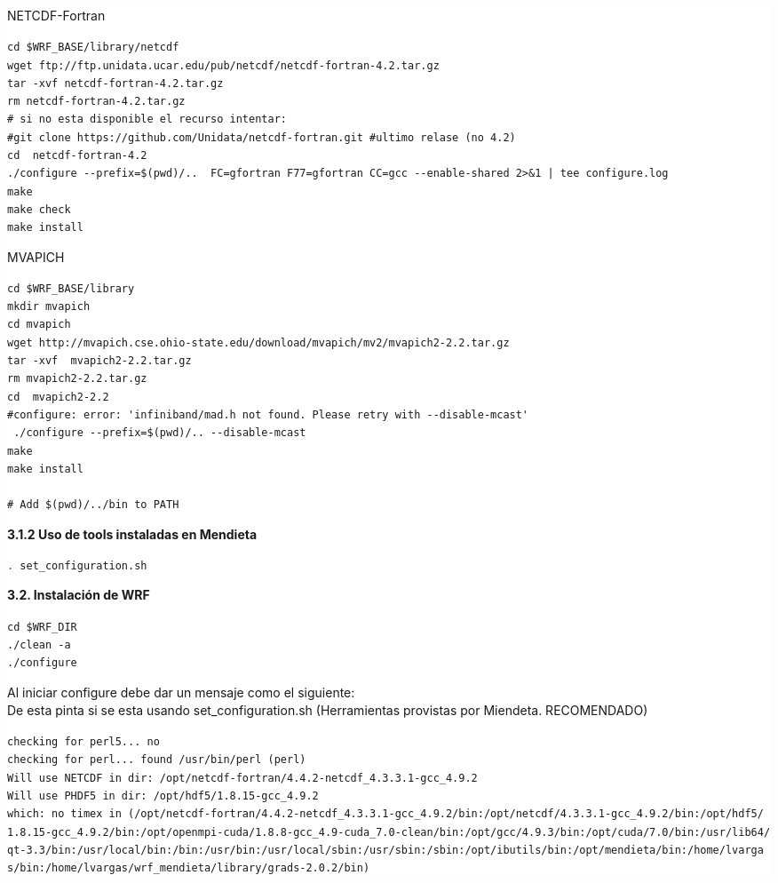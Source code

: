 NETCDF-Fortran
```
cd $WRF_BASE/library/netcdf
wget ftp://ftp.unidata.ucar.edu/pub/netcdf/netcdf-fortran-4.2.tar.gz
tar -xvf netcdf-fortran-4.2.tar.gz
rm netcdf-fortran-4.2.tar.gz
# si no esta disponible el recurso intentar:
#git clone https://github.com/Unidata/netcdf-fortran.git #ultimo relase (no 4.2)
cd  netcdf-fortran-4.2
./configure --prefix=$(pwd)/..  FC=gfortran F77=gfortran CC=gcc --enable-shared 2>&1 | tee configure.log
make
make check
make install

```

MVAPICH
```
cd $WRF_BASE/library
mkdir mvapich
cd mvapich
wget http://mvapich.cse.ohio-state.edu/download/mvapich/mv2/mvapich2-2.2.tar.gz
tar -xvf  mvapich2-2.2.tar.gz
rm mvapich2-2.2.tar.gz
cd  mvapich2-2.2
#configure: error: 'infiniband/mad.h not found. Please retry with --disable-mcast'
 ./configure --prefix=$(pwd)/.. --disable-mcast
make
make install

# Add $(pwd)/../bin to PATH
```

<div style="page-break-after: always;"></div>

**3.1.2 Uso de tools instaladas en Mendieta**

```bash
. set_configuration.sh
```


**3.2. Instalación de WRF**
 

```
cd $WRF_DIR
./clean -a
./configure
```


Al iniciar configure debe dar un mensaje como el siguiente:   
De esta pinta si se esta usando set_configuration.sh (Herramientas provistas por Miendeta. RECOMENDADO)
```
checking for perl5... no
checking for perl... found /usr/bin/perl (perl)
Will use NETCDF in dir: /opt/netcdf-fortran/4.4.2-netcdf_4.3.3.1-gcc_4.9.2
Will use PHDF5 in dir: /opt/hdf5/1.8.15-gcc_4.9.2
which: no timex in (/opt/netcdf-fortran/4.4.2-netcdf_4.3.3.1-gcc_4.9.2/bin:/opt/netcdf/4.3.3.1-gcc_4.9.2/bin:/opt/hdf5/1.8.15-gcc_4.9.2/bin:/opt/openmpi-cuda/1.8.8-gcc_4.9-cuda_7.0-clean/bin:/opt/gcc/4.9.3/bin:/opt/cuda/7.0/bin:/usr/lib64/qt-3.3/bin:/usr/local/bin:/bin:/usr/bin:/usr/local/sbin:/usr/sbin:/sbin:/opt/ibutils/bin:/opt/mendieta/bin:/home/lvargas/bin:/home/lvargas/wrf_mendieta/library/grads-2.0.2/bin)
```
